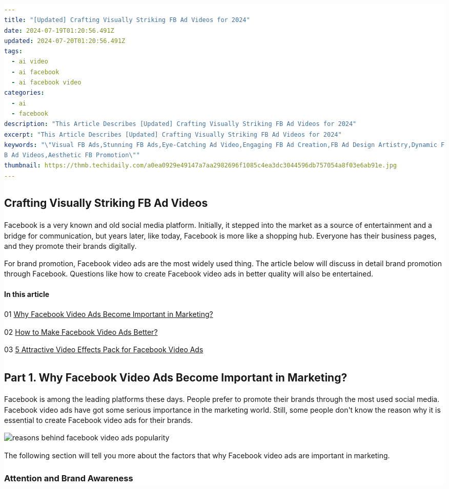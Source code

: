 ```yaml
---
title: "[Updated] Crafting Visually Striking FB Ad Videos for 2024"
date: 2024-07-19T01:20:56.491Z
updated: 2024-07-20T01:20:56.491Z
tags:
  - ai video
  - ai facebook
  - ai facebook video
categories:
  - ai
  - facebook
description: "This Article Describes [Updated] Crafting Visually Striking FB Ad Videos for 2024"
excerpt: "This Article Describes [Updated] Crafting Visually Striking FB Ad Videos for 2024"
keywords: "\"Visual FB Ads,Stunning FB Ads,Eye-Catching Ad Video,Engaging FB Ad Creation,FB Ad Design Artistry,Dynamic FB Ad Videos,Aesthetic FB Promotion\""
thumbnail: https://thmb.techidaily.com/a0ea0929e49147a7aa2982696f1085c4ea3dc3044596db757054a8f03e6ab91e.jpg
---
```


## Crafting Visually Striking FB Ad Videos

Facebook is a very known and old social media platform. Initially, it stepped into the market as a source of entertainment and a bridge for communication, but years later, like today, Facebook is more like a shopping hub. Everyone has their business pages, and they promote their brands digitally.

For brand promotion, Facebook video ads are the most widely used thing. The article below will discuss in detail brand promotion through Facebook. Questions like how to create Facebook video ads in better quality will also be entertained.

#### In this article

01 [Why Facebook Video Ads Become Important in Marketing?](#part1)

02 [How to Make Facebook Video Ads Better?](#part2)

03 [5 Attractive Video Effects Pack for Facebook Video Ads](#part3)

## Part 1\. Why Facebook Video Ads Become Important in Marketing?

Facebook is among the leading platforms these days. People prefer to promote their brands through the most used social media. Facebook video ads have got some serious importance in the marketing world. Still, some people don't know the reason why it is essential to create Facebook video ads for their brands.

![reasons behind facebook video ads popularity](https://images.wondershare.com/filmora/article-images/2021/make-facebook-video-ads-in-a-creative-way-1.jpg)

The following section will tell you more about the factors that why Facebook video ads are important in marketing.

### Attention and Brand Awareness
